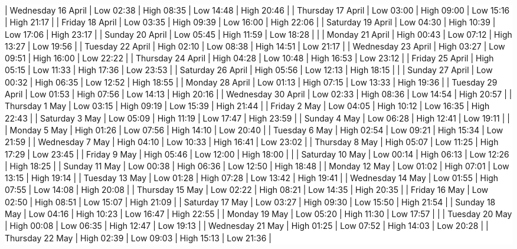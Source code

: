 | Wednesday 16 April | Low 02:38 | High 08:35 | Low 14:48 | High 20:46 | 
| Thursday 17 April | Low 03:00 | High 09:00 | Low 15:16 | High 21:17 | 
| Friday 18 April | Low 03:35 | High 09:39 | Low 16:00 | High 22:06 | 
| Saturday 19 April | Low 04:30 | High 10:39 | Low 17:06 | High 23:17 | 
| Sunday 20 April | Low 05:45 | High 11:59 | Low 18:28 |  | 
| Monday 21 April | High 00:43 | Low 07:12 | High 13:27 | Low 19:56 | 
| Tuesday 22 April | High 02:10 | Low 08:38 | High 14:51 | Low 21:17 | 
| Wednesday 23 April | High 03:27 | Low 09:51 | High 16:00 | Low 22:22 | 
| Thursday 24 April | High 04:28 | Low 10:48 | High 16:53 | Low 23:12 | 
| Friday 25 April | High 05:15 | Low 11:33 | High 17:36 | Low 23:53 | 
| Saturday 26 April | High 05:56 | Low 12:13 | High 18:15 |  | 
| Sunday 27 April | Low 00:32 | High 06:35 | Low 12:52 | High 18:55 | 
| Monday 28 April | Low 01:13 | High 07:15 | Low 13:33 | High 19:36 | 
| Tuesday 29 April | Low 01:53 | High 07:56 | Low 14:13 | High 20:16 | 
| Wednesday 30 April | Low 02:33 | High 08:36 | Low 14:54 | High 20:57 | 
| Thursday 1 May | Low 03:15 | High 09:19 | Low 15:39 | High 21:44 | 
| Friday 2 May | Low 04:05 | High 10:12 | Low 16:35 | High 22:43 | 
| Saturday 3 May | Low 05:09 | High 11:19 | Low 17:47 | High 23:59 | 
| Sunday 4 May | Low 06:28 | High 12:41 | Low 19:11 |  | 
| Monday 5 May | High 01:26 | Low 07:56 | High 14:10 | Low 20:40 | 
| Tuesday 6 May | High 02:54 | Low 09:21 | High 15:34 | Low 21:59 | 
| Wednesday 7 May | High 04:10 | Low 10:33 | High 16:41 | Low 23:02 | 
| Thursday 8 May | High 05:07 | Low 11:25 | High 17:29 | Low 23:45 | 
| Friday 9 May | High 05:46 | Low 12:00 | High 18:00 |  | 
| Saturday 10 May | Low 00:14 | High 06:13 | Low 12:26 | High 18:25 | 
| Sunday 11 May | Low 00:38 | High 06:36 | Low 12:50 | High 18:48 | 
| Monday 12 May | Low 01:02 | High 07:01 | Low 13:15 | High 19:14 | 
| Tuesday 13 May | Low 01:28 | High 07:28 | Low 13:42 | High 19:41 | 
| Wednesday 14 May | Low 01:55 | High 07:55 | Low 14:08 | High 20:08 | 
| Thursday 15 May | Low 02:22 | High 08:21 | Low 14:35 | High 20:35 | 
| Friday 16 May | Low 02:50 | High 08:51 | Low 15:07 | High 21:09 | 
| Saturday 17 May | Low 03:27 | High 09:30 | Low 15:50 | High 21:54 | 
| Sunday 18 May | Low 04:16 | High 10:23 | Low 16:47 | High 22:55 | 
| Monday 19 May | Low 05:20 | High 11:30 | Low 17:57 |  | 
| Tuesday 20 May | High 00:08 | Low 06:35 | High 12:47 | Low 19:13 | 
| Wednesday 21 May | High 01:25 | Low 07:52 | High 14:03 | Low 20:28 | 
| Thursday 22 May | High 02:39 | Low 09:03 | High 15:13 | Low 21:36 | 